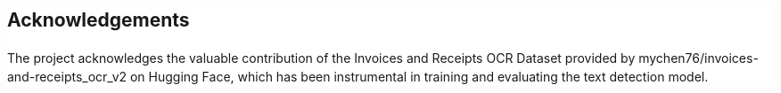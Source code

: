 ## Acknowledgements

The project acknowledges the valuable contribution of the Invoices and Receipts OCR Dataset provided by mychen76/invoices-and-receipts_ocr_v2 on Hugging Face, which has been instrumental in training and evaluating the text detection model.